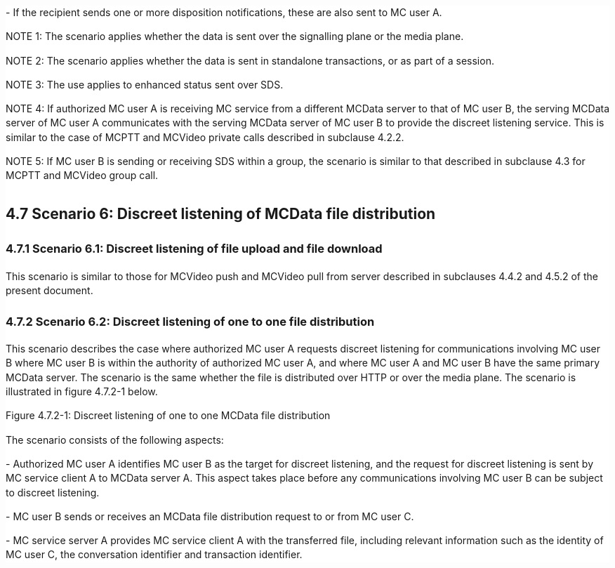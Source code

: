 \- If the recipient sends one or more disposition notifications, these
are also sent to MC user A.

NOTE 1: The scenario applies whether the data is sent over the
signalling plane or the media plane.

NOTE 2: The scenario applies whether the data is sent in standalone
transactions, or as part of a session.

NOTE 3: The use applies to enhanced status sent over SDS.

NOTE 4: If authorized MC user A is receiving MC service from a different
MCData server to that of MC user B, the serving MCData server of MC user
A communicates with the serving MCData server of MC user B to provide
the discreet listening service. This is similar to the case of MCPTT and
MCVideo private calls described in subclause 4.2.2.

NOTE 5: If MC user B is sending or receiving SDS within a group, the
scenario is similar to that described in subclause 4.3 for MCPTT and
MCVideo group call.

4.7 Scenario 6: Discreet listening of MCData file distribution
--------------------------------------------------------------

### 4.7.1 Scenario 6.1: Discreet listening of file upload and file download

This scenario is similar to those for MCVideo push and MCVideo pull from
server described in subclauses 4.4.2 and 4.5.2 of the present document.

### 4.7.2 Scenario 6.2: Discreet listening of one to one file distribution

This scenario describes the case where authorized MC user A requests
discreet listening for communications involving MC user B where MC user
B is within the authority of authorized MC user A, and where MC user A
and MC user B have the same primary MCData server. The scenario is the
same whether the file is distributed over HTTP or over the media plane.
The scenario is illustrated in figure 4.7.2-1 below.

Figure 4.7.2-1: Discreet listening of one to one MCData file
distribution

The scenario consists of the following aspects:

\- Authorized MC user A identifies MC user B as the target for discreet
listening, and the request for discreet listening is sent by MC service
client A to MCData server A. This aspect takes place before any
communications involving MC user B can be subject to discreet listening.

\- MC user B sends or receives an MCData file distribution request to or
from MC user C.

\- MC service server A provides MC service client A with the transferred
file, including relevant information such as the identity of MC user C,
the conversation identifier and transaction identifier.
